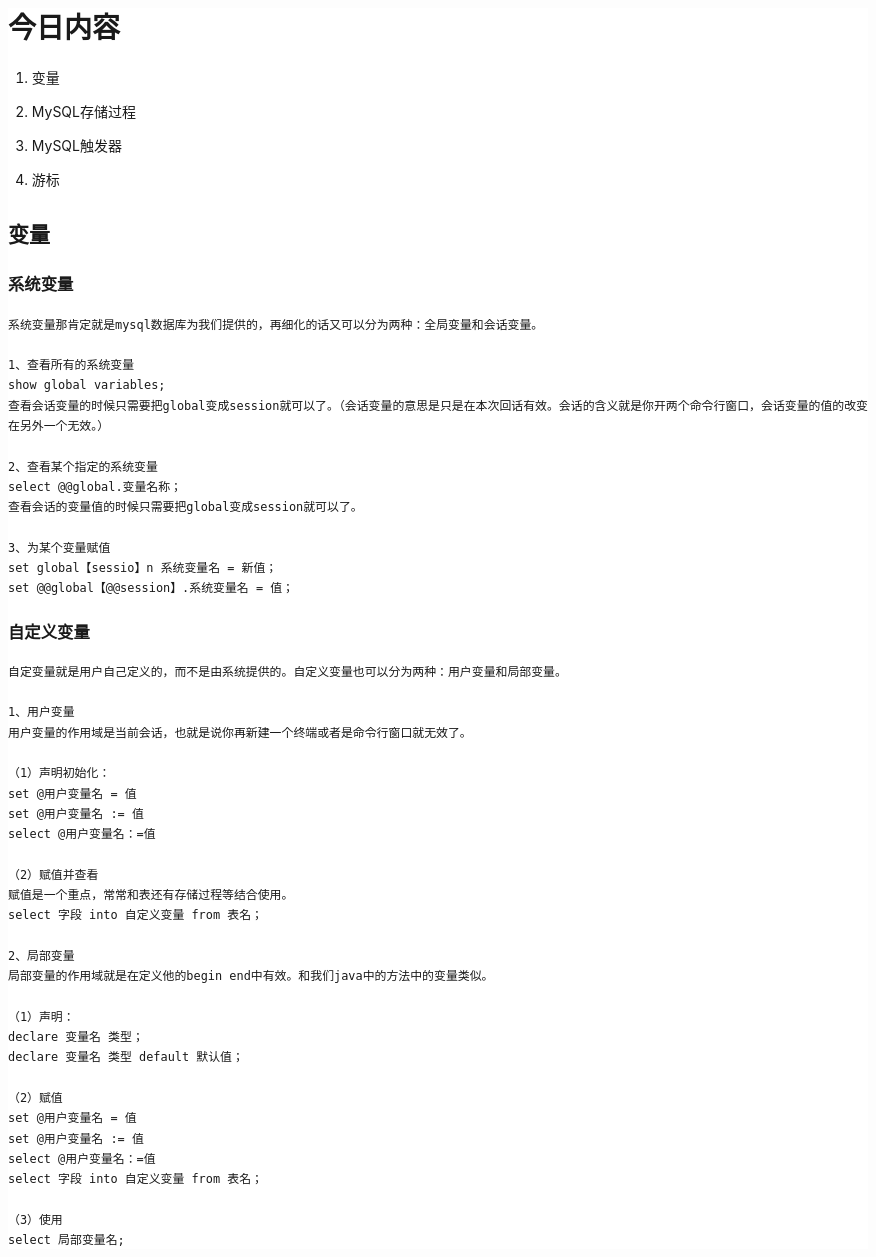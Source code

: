 # 今日内容

1. 变量


2. MySQL存储过程
3. MySQL触发器
4. 游标

## 变量

### 系统变量

```
系统变量那肯定就是mysql数据库为我们提供的，再细化的话又可以分为两种：全局变量和会话变量。

1、查看所有的系统变量
show global variables;
查看会话变量的时候只需要把global变成session就可以了。（会话变量的意思是只是在本次回话有效。会话的含义就是你开两个命令行窗口，会话变量的值的改变在另外一个无效。）

2、查看某个指定的系统变量
select @@global.变量名称；
查看会话的变量值的时候只需要把global变成session就可以了。

3、为某个变量赋值
set global【sessio】n 系统变量名 = 新值；
set @@global【@@session】.系统变量名 = 值；
```

### 自定义变量

```
自定变量就是用户自己定义的，而不是由系统提供的。自定义变量也可以分为两种：用户变量和局部变量。

1、用户变量
用户变量的作用域是当前会话，也就是说你再新建一个终端或者是命令行窗口就无效了。

（1）声明初始化：
set @用户变量名 = 值
set @用户变量名 := 值
select @用户变量名：=值

（2）赋值并查看
赋值是一个重点，常常和表还有存储过程等结合使用。
select 字段 into 自定义变量 from 表名；

2、局部变量
局部变量的作用域就是在定义他的begin end中有效。和我们java中的方法中的变量类似。

（1）声明：
declare 变量名 类型；
declare 变量名 类型 default 默认值；

（2）赋值
set @用户变量名 = 值
set @用户变量名 := 值
select @用户变量名：=值
select 字段 into 自定义变量 from 表名；

（3）使用
select 局部变量名;
```
